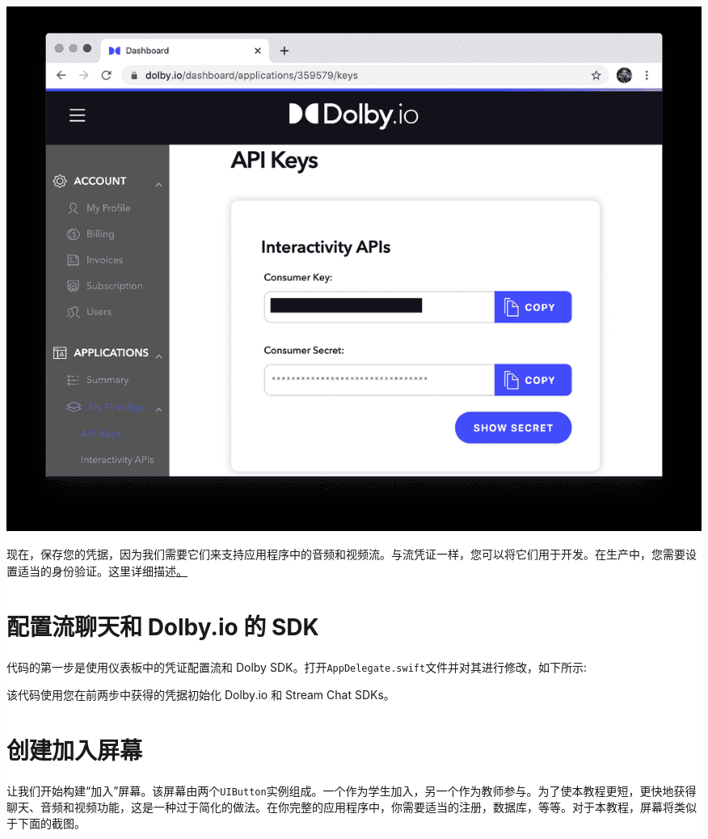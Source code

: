 ![](img/6e5b369b79ea4e6e349f95281e76911b.png)

现在，保存您的凭据，因为我们需要它们来支持应用程序中的音频和视频流。与流凭证一样，您可以将它们用于开发。在生产中，您需要设置适当的身份验证。这里详细描述[。](https://dolby.io/developers/interactivity-apis/client-sdk/initializing#secure-authentication)

# 配置流聊天和 Dolby.io 的 SDK

代码的第一步是使用仪表板中的凭证配置流和 Dolby SDK。打开`AppDelegate.swift`文件并对其进行修改，如下所示:

该代码使用您在前两步中获得的凭据初始化 Dolby.io 和 Stream Chat SDKs。

# 创建加入屏幕

让我们开始构建“加入”屏幕。该屏幕由两个`UIButton`实例组成。一个作为学生加入，另一个作为教师参与。为了使本教程更短，更快地获得聊天、音频和视频功能，这是一种过于简化的做法。在你完整的应用程序中，你需要适当的注册，数据库，等等。对于本教程，屏幕将类似于下面的截图。

